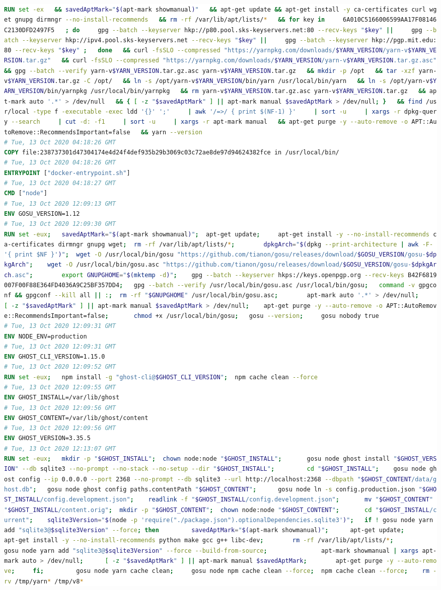 ```dockerfile
RUN set -ex   && savedAptMark="$(apt-mark showmanual)"   && apt-get update && apt-get install -y ca-certificates curl wget gnupg dirmngr --no-install-recommends   && rm -rf /var/lib/apt/lists/*   && for key in     6A010C5166006599AA17F08146C2130DFD2497F5   ; do     gpg --batch --keyserver hkp://p80.pool.sks-keyservers.net:80 --recv-keys "$key" ||     gpg --batch --keyserver hkp://ipv4.pool.sks-keyservers.net --recv-keys "$key" ||     gpg --batch --keyserver hkp://pgp.mit.edu:80 --recv-keys "$key" ;   done   && curl -fsSLO --compressed "https://yarnpkg.com/downloads/$YARN_VERSION/yarn-v$YARN_VERSION.tar.gz"   && curl -fsSLO --compressed "https://yarnpkg.com/downloads/$YARN_VERSION/yarn-v$YARN_VERSION.tar.gz.asc"   && gpg --batch --verify yarn-v$YARN_VERSION.tar.gz.asc yarn-v$YARN_VERSION.tar.gz   && mkdir -p /opt   && tar -xzf yarn-v$YARN_VERSION.tar.gz -C /opt/   && ln -s /opt/yarn-v$YARN_VERSION/bin/yarn /usr/local/bin/yarn   && ln -s /opt/yarn-v$YARN_VERSION/bin/yarnpkg /usr/local/bin/yarnpkg   && rm yarn-v$YARN_VERSION.tar.gz.asc yarn-v$YARN_VERSION.tar.gz   && apt-mark auto '.*' > /dev/null   && { [ -z "$savedAptMark" ] || apt-mark manual $savedAptMark > /dev/null; }   && find /usr/local -type f -executable -exec ldd '{}' ';'     | awk '/=>/ { print $(NF-1) }'     | sort -u     | xargs -r dpkg-query --search     | cut -d: -f1     | sort -u     | xargs -r apt-mark manual   && apt-get purge -y --auto-remove -o APT::AutoRemove::RecommendsImportant=false   && yarn --version
# Tue, 13 Oct 2020 04:18:26 GMT
COPY file:238737301d47304174e4d24f4def935b29b3069c03c72ae8de97d94624382fce in /usr/local/bin/ 
# Tue, 13 Oct 2020 04:18:26 GMT
ENTRYPOINT ["docker-entrypoint.sh"]
# Tue, 13 Oct 2020 04:18:27 GMT
CMD ["node"]
# Tue, 13 Oct 2020 12:09:13 GMT
ENV GOSU_VERSION=1.12
# Tue, 13 Oct 2020 12:09:30 GMT
RUN set -eux; 	savedAptMark="$(apt-mark showmanual)"; 	apt-get update; 	apt-get install -y --no-install-recommends ca-certificates dirmngr gnupg wget; 	rm -rf /var/lib/apt/lists/*; 		dpkgArch="$(dpkg --print-architecture | awk -F- '{ print $NF }')"; 	wget -O /usr/local/bin/gosu "https://github.com/tianon/gosu/releases/download/$GOSU_VERSION/gosu-$dpkgArch"; 	wget -O /usr/local/bin/gosu.asc "https://github.com/tianon/gosu/releases/download/$GOSU_VERSION/gosu-$dpkgArch.asc"; 		export GNUPGHOME="$(mktemp -d)"; 	gpg --batch --keyserver hkps://keys.openpgp.org --recv-keys B42F6819007F00F88E364FD4036A9C25BF357DD4; 	gpg --batch --verify /usr/local/bin/gosu.asc /usr/local/bin/gosu; 	command -v gpgconf && gpgconf --kill all || :; 	rm -rf "$GNUPGHOME" /usr/local/bin/gosu.asc; 		apt-mark auto '.*' > /dev/null; 	[ -z "$savedAptMark" ] || apt-mark manual $savedAptMark > /dev/null; 	apt-get purge -y --auto-remove -o APT::AutoRemove::RecommendsImportant=false; 		chmod +x /usr/local/bin/gosu; 	gosu --version; 	gosu nobody true
# Tue, 13 Oct 2020 12:09:31 GMT
ENV NODE_ENV=production
# Tue, 13 Oct 2020 12:09:31 GMT
ENV GHOST_CLI_VERSION=1.15.0
# Tue, 13 Oct 2020 12:09:52 GMT
RUN set -eux; 	npm install -g "ghost-cli@$GHOST_CLI_VERSION"; 	npm cache clean --force
# Tue, 13 Oct 2020 12:09:55 GMT
ENV GHOST_INSTALL=/var/lib/ghost
# Tue, 13 Oct 2020 12:09:56 GMT
ENV GHOST_CONTENT=/var/lib/ghost/content
# Tue, 13 Oct 2020 12:09:56 GMT
ENV GHOST_VERSION=3.35.5
# Tue, 13 Oct 2020 12:13:07 GMT
RUN set -eux; 	mkdir -p "$GHOST_INSTALL"; 	chown node:node "$GHOST_INSTALL"; 		gosu node ghost install "$GHOST_VERSION" --db sqlite3 --no-prompt --no-stack --no-setup --dir "$GHOST_INSTALL"; 		cd "$GHOST_INSTALL"; 	gosu node ghost config --ip 0.0.0.0 --port 2368 --no-prompt --db sqlite3 --url http://localhost:2368 --dbpath "$GHOST_CONTENT/data/ghost.db"; 	gosu node ghost config paths.contentPath "$GHOST_CONTENT"; 		gosu node ln -s config.production.json "$GHOST_INSTALL/config.development.json"; 	readlink -f "$GHOST_INSTALL/config.development.json"; 		mv "$GHOST_CONTENT" "$GHOST_INSTALL/content.orig"; 	mkdir -p "$GHOST_CONTENT"; 	chown node:node "$GHOST_CONTENT"; 		cd "$GHOST_INSTALL/current"; 	sqlite3Version="$(node -p 'require("./package.json").optionalDependencies.sqlite3')"; 	if ! gosu node yarn add "sqlite3@$sqlite3Version" --force; then 		savedAptMark="$(apt-mark showmanual)"; 		apt-get update; 		apt-get install -y --no-install-recommends python make gcc g++ libc-dev; 		rm -rf /var/lib/apt/lists/*; 				gosu node yarn add "sqlite3@$sqlite3Version" --force --build-from-source; 				apt-mark showmanual | xargs apt-mark auto > /dev/null; 		[ -z "$savedAptMark" ] || apt-mark manual $savedAptMark; 		apt-get purge -y --auto-remove; 	fi; 		gosu node yarn cache clean; 	gosu node npm cache clean --force; 	npm cache clean --force; 	rm -rv /tmp/yarn* /tmp/v8*
```